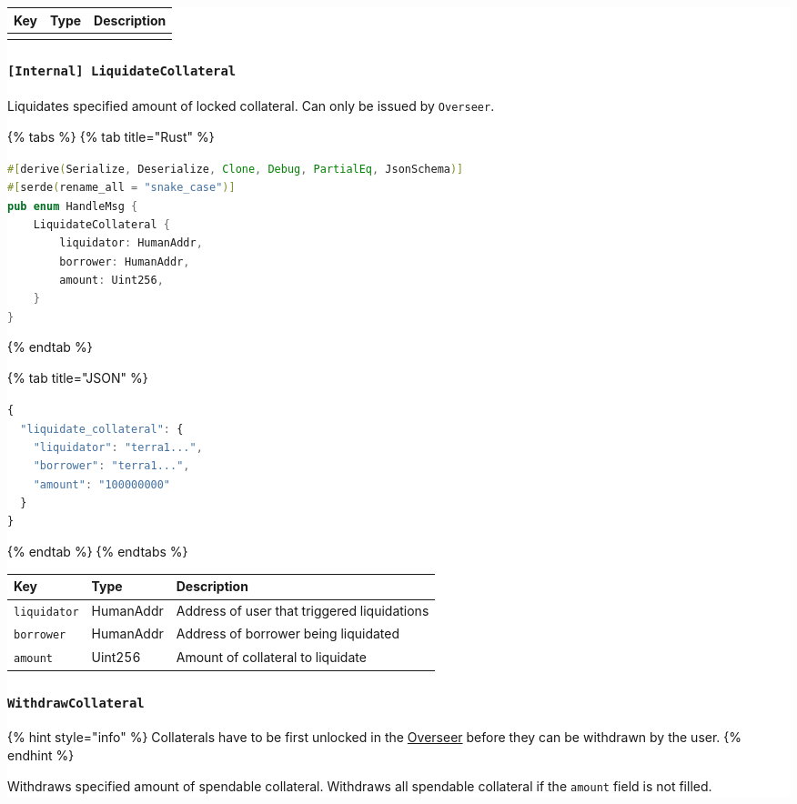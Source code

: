 | Key | Type | Description |
| :--- | :--- | :--- |
|  |  |  |

### `[Internal] LiquidateCollateral`

Liquidates specified amount of locked collateral. Can only be issued by `Overseer`.

{% tabs %}
{% tab title="Rust" %}
```rust
#[derive(Serialize, Deserialize, Clone, Debug, PartialEq, JsonSchema)]
#[serde(rename_all = "snake_case")]
pub enum HandleMsg {
    LiquidateCollateral {
        liquidator: HumanAddr, 
        borrower: HumanAddr, 
        amount: Uint256, 
    }
}
```
{% endtab %}

{% tab title="JSON" %}
```javascript
{
  "liquidate_collateral": {
    "liquidator": "terra1...", 
    "borrower": "terra1...", 
    "amount": "100000000" 
  }
}
```
{% endtab %}
{% endtabs %}

| Key | Type | Description |
| :--- | :--- | :--- |
| `liquidator` | HumanAddr | Address of user that triggered liquidations |
| `borrower` | HumanAddr | Address of borrower being liquidated |
| `amount` | Uint256 | Amount of collateral to liquidate |

### `WithdrawCollateral`

{% hint style="info" %}
Collaterals have to be first unlocked in the [Overseer](overseer.md) before they can be withdrawn by the user.
{% endhint %}

Withdraws specified amount of spendable collateral. Withdraws all spendable collateral if the `amount` field is not filled.
